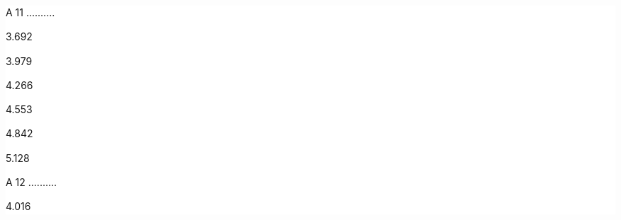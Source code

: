 </td>

</tr>

<tr>

<td style="border-right: 0.5pt solid ; ">

A 11 ..........

</td>

<td style="border-right: 0.5pt solid ; " align="center">

3.692

</td>

<td style="border-right: 0.5pt solid ; " align="center">

3.979

</td>

<td style="border-right: 0.5pt solid ; " align="center">

4.266

</td>

<td style="border-right: 0.5pt solid ; " align="center">

4.553

</td>

<td style="border-right: 0.5pt solid ; " align="center">

4.842

</td>

<td style align="center">

5.128

</td>

</tr>

<tr>

<td style="border-right: 0.5pt solid ; ">

A 12 ..........

</td>

<td style="border-right: 0.5pt solid ; " align="center">

4.016

</td>

<td style="border-right: 0.5pt solid ; " align="center">
